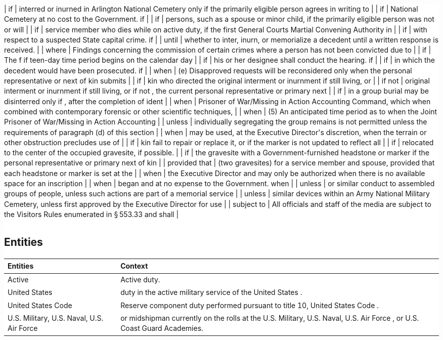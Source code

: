 | if            | interred or inurned in Arlington National Cemetery only if the primarily eligible person agrees in writing to                                           |
| if            | National Cemetery at no cost to the Government. if                                                                                                      |
| if            | persons, such as a spouse or minor child, if the primarily eligible person was not or will                                                              |
| if            | service member who dies while on active duty, if the first General Courts Martial Convening Authority in                                                |
| if            | with respect to a suspected State capital crime. if                                                                                                     |
| until         | whether to inter, inurn, or memorialize a decedent until  a written response is received.                                                               |
| where         | Findings concerning the commission of certain crimes  where a person has not been convicted due to                                                      |
| if            | The f if teen-day time period begins on the calendar day                                                                                                |
| if            | his or her designee shall conduct the hearing. if                                                                                                       |
| if            | in which the decedent would have been prosecuted. if                                                                                                    |
| when          | (e) Disapproved requests will be reconsidered only  when the personal representative or next of kin submits                                             |
| if            | kin who directed the original interment or inurnment if  still living, or                                                                               |
| if not        | original interment or inurnment if still living, or if not , the current personal representative or primary next                                        |
| if            | in a group burial may be disinterred only if , after the completion of ident                                                                            |
| when          | Prisoner of War/Missing in Action Accounting Command, which when combined with contemporary forensic or other scientific techniques,                    |
| when          | (5) An anticipated time period as to  when the Joint Prisoner of War/Missing in Action Accounting                                                       |
| unless        | individually segregating the group remains is not permitted unless the requirements of paragraph (d) of this section                                    |
| when          | may be used, at the Executive Director's discretion, when the terrain or other obstruction precludes use of                                             |
| if            | kin fail to repair or replace it, or if the marker is not updated to reflect all                                                                        |
| if            | relocated to the center of the occupied gravesite, if  possible.                                                                                        |
| if            | the gravesite with a Government-furnished headstone or marker if the personal representative or primary next of kin                                     |
| provided that | (two gravesites) for a service member and spouse, provided that each headstone or marker is set at the                                                  |
| when          | the Executive Director and may only be authorized when there is no available space for an inscription                                                   |
| when          | began and at no expense to the Government. when                                                                                                         |
| unless        | or similar conduct to assembled groups of people, unless such actions are part of a memorial service                                                    |
| unless        | similar devices within an Army National Military Cemetery, unless first approved by the Executive Director for use                                      |
| subject to    | All officials and staff of the media are  subject to the Visitors Rules enumerated in &#167;&#8201;553.33 and shall                                     |


## Entities

| Entities                                  | Context                                                                                                                                         |
|:------------------------------------------|:------------------------------------------------------------------------------------------------------------------------------------------------|
| Active                                    | Active  duty.                                                                                                                                   |
| United States                             | duty in the active military service of the United States .                                                                                      |
| United States Code                        | Reserve component duty performed pursuant to title 10, United States Code .                                                                     |
| U.S. Military, U.S. Naval, U.S. Air Force | or midshipman currently on the rolls at the U.S. Military, U.S. Naval, U.S. Air Force , or U.S. Coast Guard Academies.                          |